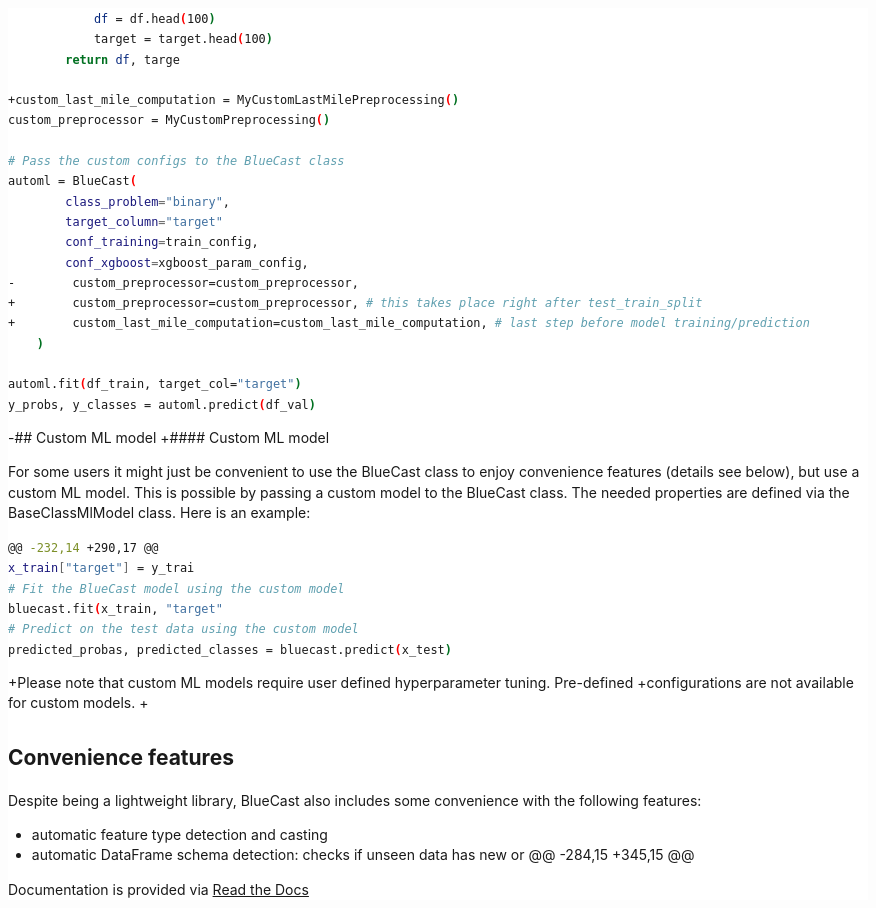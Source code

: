  ```sh
             df = df.head(100)
             target = target.head(100)
         return df, targe
 
+custom_last_mile_computation = MyCustomLastMilePreprocessing()
 custom_preprocessor = MyCustomPreprocessing()
 
 # Pass the custom configs to the BlueCast class
 automl = BlueCast(
         class_problem="binary",
         target_column="target"
         conf_training=train_config,
         conf_xgboost=xgboost_param_config,
-        custom_preprocessor=custom_preprocessor,
+        custom_preprocessor=custom_preprocessor, # this takes place right after test_train_split
+        custom_last_mile_computation=custom_last_mile_computation, # last step before model training/prediction
     )
 
 automl.fit(df_train, target_col="target")
 y_probs, y_classes = automl.predict(df_val)
 ```
 
-## Custom ML model
+#### Custom ML model
 
 For some users it might just be convenient to use the BlueCast class to
 enjoy convenience features (details see below), but use a custom ML model.
 This is possible by passing a custom model to the BlueCast class. The needed properties
 are defined via the BaseClassMlModel class. Here is an example:
 
 ```sh
@@ -232,14 +290,17 @@
 x_train["target"] = y_trai
 # Fit the BlueCast model using the custom model
 bluecast.fit(x_train, "target"
 # Predict on the test data using the custom model
 predicted_probas, predicted_classes = bluecast.predict(x_test)
 ```
 
+Please note that custom ML models require user defined hyperparameter tuning. Pre-defined
+configurations are not available for custom models.
+
 ## Convenience features
 
 Despite being a lightweight library, BlueCast also includes some convenience
 with the following features:
 
 * automatic feature type detection and casting
 * automatic DataFrame schema detection: checks if unseen data has new or
@@ -284,15 +345,15 @@
 
 Documentation is provided via [Read the Docs](https://bluecast.readthedocs.io/en/latest/)
 